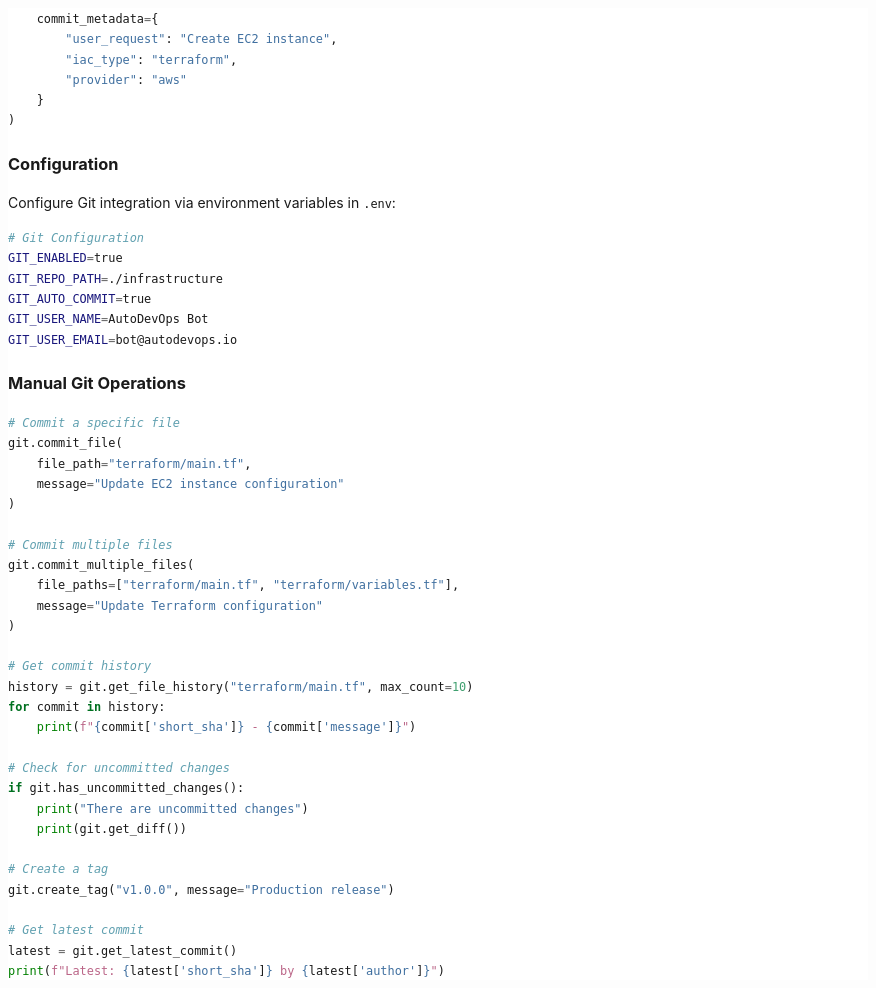 ```python
    commit_metadata={
        "user_request": "Create EC2 instance",
        "iac_type": "terraform",
        "provider": "aws"
    }
)
```

### Configuration

Configure Git integration via environment variables in `.env`:

```bash
# Git Configuration
GIT_ENABLED=true
GIT_REPO_PATH=./infrastructure
GIT_AUTO_COMMIT=true
GIT_USER_NAME=AutoDevOps Bot
GIT_USER_EMAIL=bot@autodevops.io
```

### Manual Git Operations

```python
# Commit a specific file
git.commit_file(
    file_path="terraform/main.tf",
    message="Update EC2 instance configuration"
)

# Commit multiple files
git.commit_multiple_files(
    file_paths=["terraform/main.tf", "terraform/variables.tf"],
    message="Update Terraform configuration"
)

# Get commit history
history = git.get_file_history("terraform/main.tf", max_count=10)
for commit in history:
    print(f"{commit['short_sha']} - {commit['message']}")

# Check for uncommitted changes
if git.has_uncommitted_changes():
    print("There are uncommitted changes")
    print(git.get_diff())

# Create a tag
git.create_tag("v1.0.0", message="Production release")

# Get latest commit
latest = git.get_latest_commit()
print(f"Latest: {latest['short_sha']} by {latest['author']}")
```
